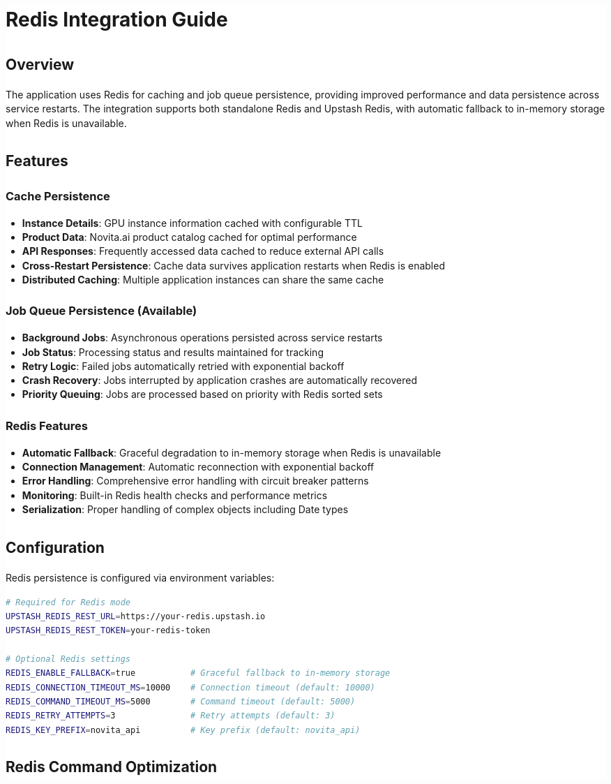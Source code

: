 # Redis Integration Guide

## Overview

The application uses Redis for caching and job queue persistence, providing improved performance and data persistence across service restarts. The integration supports both standalone Redis and Upstash Redis, with automatic fallback to in-memory storage when Redis is unavailable.

## Features

### Cache Persistence
- **Instance Details**: GPU instance information cached with configurable TTL
- **Product Data**: Novita.ai product catalog cached for optimal performance  
- **API Responses**: Frequently accessed data cached to reduce external API calls
- **Cross-Restart Persistence**: Cache data survives application restarts when Redis is enabled
- **Distributed Caching**: Multiple application instances can share the same cache

### Job Queue Persistence (Available)
- **Background Jobs**: Asynchronous operations persisted across service restarts
- **Job Status**: Processing status and results maintained for tracking
- **Retry Logic**: Failed jobs automatically retried with exponential backoff
- **Crash Recovery**: Jobs interrupted by application crashes are automatically recovered
- **Priority Queuing**: Jobs are processed based on priority with Redis sorted sets

### Redis Features
- **Automatic Fallback**: Graceful degradation to in-memory storage when Redis is unavailable
- **Connection Management**: Automatic reconnection with exponential backoff
- **Error Handling**: Comprehensive error handling with circuit breaker patterns
- **Monitoring**: Built-in Redis health checks and performance metrics
- **Serialization**: Proper handling of complex objects including Date types

## Configuration

Redis persistence is configured via environment variables:

```bash
# Required for Redis mode
UPSTASH_REDIS_REST_URL=https://your-redis.upstash.io
UPSTASH_REDIS_REST_TOKEN=your-redis-token

# Optional Redis settings
REDIS_ENABLE_FALLBACK=true           # Graceful fallback to in-memory storage
REDIS_CONNECTION_TIMEOUT_MS=10000    # Connection timeout (default: 10000)
REDIS_COMMAND_TIMEOUT_MS=5000        # Command timeout (default: 5000)
REDIS_RETRY_ATTEMPTS=3               # Retry attempts (default: 3)
REDIS_KEY_PREFIX=novita_api          # Key prefix (default: novita_api)
```

## Redis Command Optimization
